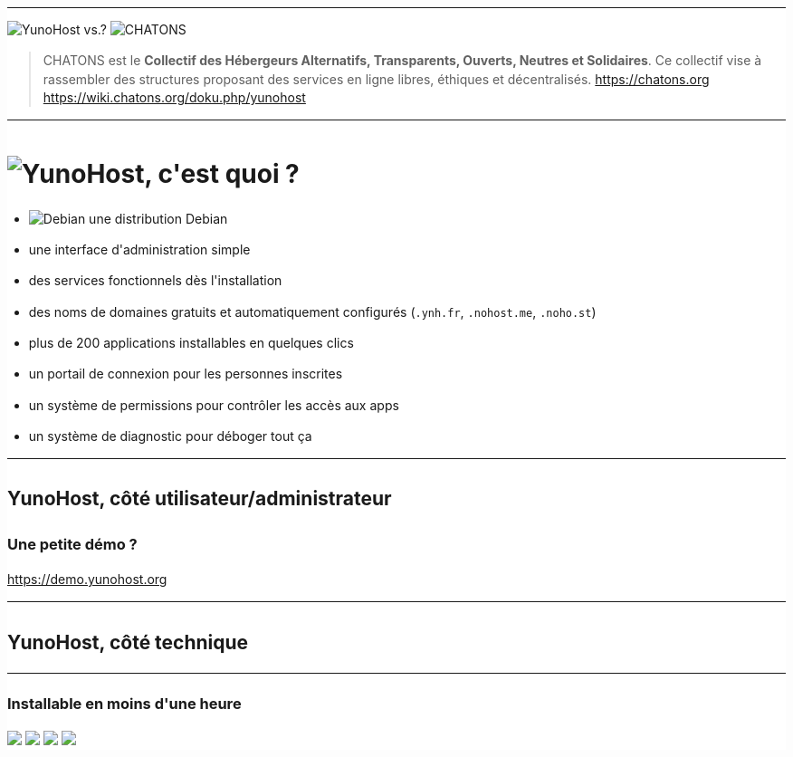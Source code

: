 ----

<img src="https://yunohost.org/_images/ynh_logo_black_300dpi.png" alt="YunoHost" class="plain" width="300px" /> <span class="fragment fade-out" >vs.?</span> <span class="fa fa-heart fragment" style="color: red;"></span> <img src="./uploads/upload_9ee7181534d2bae985464754764539c7.png" alt="CHATONS" class="plain" height="400px" />

> CHATONS est le **Collectif des Hébergeurs Alternatifs, Transparents, Ouverts, Neutres et Solidaires**. Ce collectif vise à rassembler des structures proposant des services en ligne libres, éthiques et décentralisés.
https://chatons.org
https://wiki.chatons.org/doku.php/yunohost


----

# <img src="./uploads/upload_68522fd4880f25b1a5f798b9c1bf5b5c.png" alt="YunoHost" height="90px" class="plain" />, c'est quoi ?
- <img src="https://www.debian.org/logos/openlogo-nd-100.png" alt="Debian" height="50px" class="plain" /> une distribution Debian

- <span class="fa fa-wrench"></span> une interface d'administration simple

- <span class="fa fa-envelope"></span><span class="fa fa-comments"></span> des services fonctionnels dès l'installation

- <span class="fa fa-globe"></span> des noms de domaines gratuits et automatiquement configurés (`.ynh.fr`, `.nohost.me`, `.noho.st`)

- <span class="fa fa-cubes"></span> plus de 200 applications installables en quelques clics 

- <span class="fa fa-lock"></span> un portail de connexion pour les personnes inscrites

- <span class="fa fa-key"></span> un système de permissions pour contrôler les accès aux apps

- <span class="fa fa-stethoscope"></span> un système de diagnostic pour déboger tout ça


----

## YunoHost, côté utilisateur/administrateur
### Une petite démo ?

https://demo.yunohost.org

---

## YunoHost, côté technique

----

### Installable en moins d'une heure

<img src="https://yunohost.org/user/images/virtualbox.png
" height="200px" class="plain" /> <img src="https://yunohost.org/user/images/raspberrypi.jpg
" height="200px" class="plain" /> <img src="https://yunohost.org/user/images/computer.png
" height="200px" class="plain" /> <img src="https://yunohost.org/user/images/vps.png
" height="200px" class="plain" />
